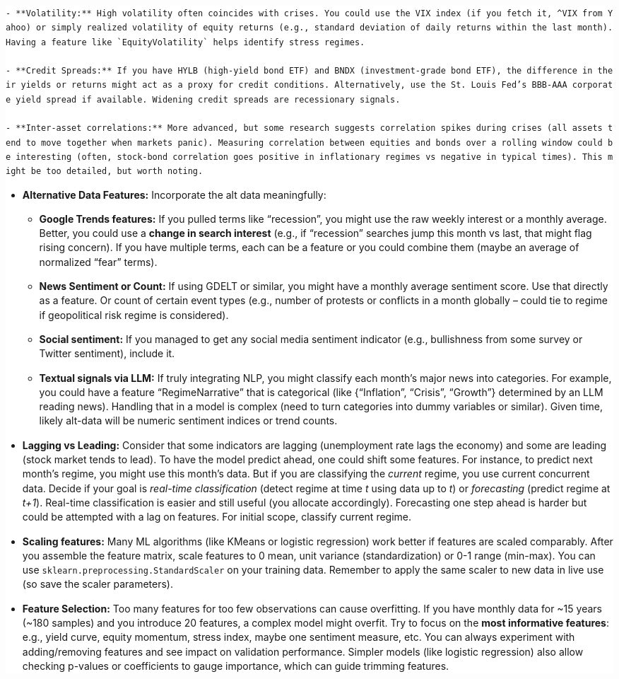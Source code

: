     - **Volatility:** High volatility often coincides with crises. You could use the VIX index (if you fetch it, ^VIX from Yahoo) or simply realized volatility of equity returns (e.g., standard deviation of daily returns within the last month). Having a feature like `EquityVolatility` helps identify stress regimes.
        
    - **Credit Spreads:** If you have HYLB (high-yield bond ETF) and BNDX (investment-grade bond ETF), the difference in their yields or returns might act as a proxy for credit conditions. Alternatively, use the St. Louis Fed’s BBB-AAA corporate yield spread if available. Widening credit spreads are recessionary signals.
        
    - **Inter-asset correlations:** More advanced, but some research suggests correlation spikes during crises (all assets tend to move together when markets panic). Measuring correlation between equities and bonds over a rolling window could be interesting (often, stock-bond correlation goes positive in inflationary regimes vs negative in typical times). This might be too detailed, but worth noting.
        
- **Alternative Data Features:** Incorporate the alt data meaningfully:
    
    - **Google Trends features:** If you pulled terms like “recession”, you might use the raw weekly interest or a monthly average. Better, you could use a **change in search interest** (e.g., if “recession” searches jump this month vs last, that might flag rising concern). If you have multiple terms, each can be a feature or you could combine them (maybe an average of normalized “fear” terms).
        
    - **News Sentiment or Count:** If using GDELT or similar, you might have a monthly average sentiment score. Use that directly as a feature. Or count of certain event types (e.g., number of protests or conflicts in a month globally – could tie to regime if geopolitical risk regime is considered).
        
    - **Social sentiment:** If you managed to get any social media sentiment indicator (e.g., bullishness from some survey or Twitter sentiment), include it.
        
    - **Textual signals via LLM:** If truly integrating NLP, you might classify each month’s major news into categories. For example, you could have a feature “RegimeNarrative” that is categorical (like {“Inflation”, “Crisis”, “Growth”} determined by an LLM reading news). Handling that in a model is complex (need to turn categories into dummy variables or similar). Given time, likely alt-data will be numeric sentiment indices or trend counts.
        
- **Lagging vs Leading:** Consider that some indicators are lagging (unemployment rate lags the economy) and some are leading (stock market tends to lead). To have the model predict ahead, one could shift some features. For instance, to predict next month’s regime, you might use this month’s data. But if you are classifying the _current_ regime, you use current concurrent data. Decide if your goal is _real-time classification_ (detect regime at time _t_ using data up to _t_) or _forecasting_ (predict regime at _t+1_). Real-time classification is easier and still useful (you allocate accordingly). Forecasting one step ahead is harder but could be attempted with a lag on features. For initial scope, classify current regime.
    
- **Scaling features:** Many ML algorithms (like KMeans or logistic regression) work better if features are scaled comparably. After you assemble the feature matrix, scale features to 0 mean, unit variance (standardization) or 0-1 range (min-max). You can use `sklearn.preprocessing.StandardScaler` on your training data. Remember to apply the same scaler to new data in live use (so save the scaler parameters).
    
- **Feature Selection:** Too many features for too few observations can cause overfitting. If you have monthly data for ~15 years (~180 samples) and you introduce 20 features, a complex model might overfit. Try to focus on the **most informative features**: e.g., yield curve, equity momentum, stress index, maybe one sentiment measure, etc. You can always experiment with adding/removing features and see impact on validation performance. Simpler models (like logistic regression) also allow checking p-values or coefficients to gauge importance, which can guide trimming features.
    